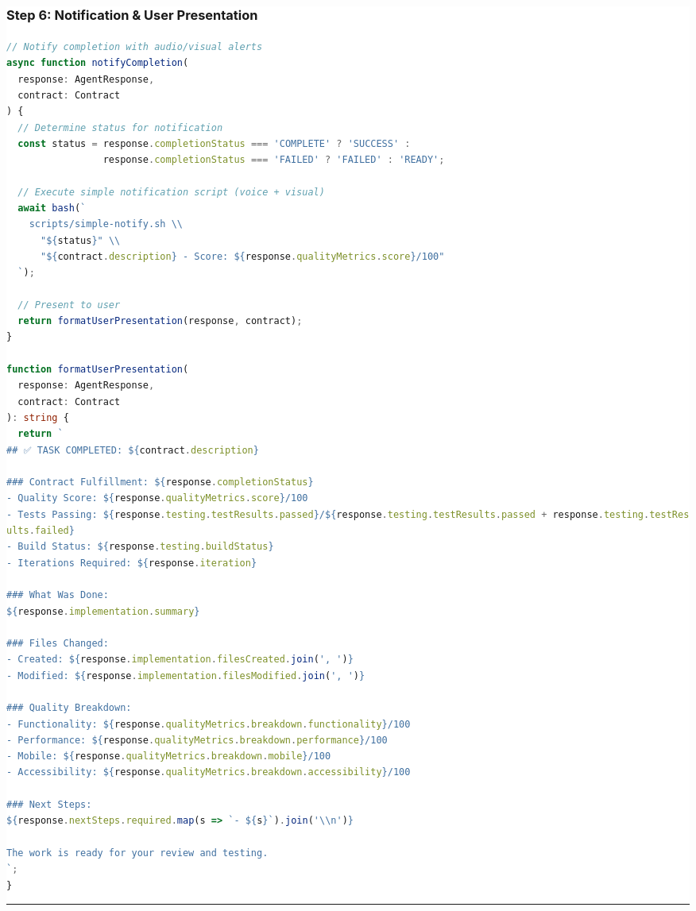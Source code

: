 ### **Step 6: Notification & User Presentation**

```typescript
// Notify completion with audio/visual alerts
async function notifyCompletion(
  response: AgentResponse,
  contract: Contract
) {
  // Determine status for notification
  const status = response.completionStatus === 'COMPLETE' ? 'SUCCESS' : 
                 response.completionStatus === 'FAILED' ? 'FAILED' : 'READY';
  
  // Execute simple notification script (voice + visual)
  await bash(`
    scripts/simple-notify.sh \\
      "${status}" \\
      "${contract.description} - Score: ${response.qualityMetrics.score}/100"
  `);
  
  // Present to user
  return formatUserPresentation(response, contract);
}

function formatUserPresentation(
  response: AgentResponse,
  contract: Contract
): string {
  return `
## ✅ TASK COMPLETED: ${contract.description}

### Contract Fulfillment: ${response.completionStatus}
- Quality Score: ${response.qualityMetrics.score}/100
- Tests Passing: ${response.testing.testResults.passed}/${response.testing.testResults.passed + response.testing.testResults.failed}
- Build Status: ${response.testing.buildStatus}
- Iterations Required: ${response.iteration}

### What Was Done:
${response.implementation.summary}

### Files Changed:
- Created: ${response.implementation.filesCreated.join(', ')}
- Modified: ${response.implementation.filesModified.join(', ')}

### Quality Breakdown:
- Functionality: ${response.qualityMetrics.breakdown.functionality}/100
- Performance: ${response.qualityMetrics.breakdown.performance}/100
- Mobile: ${response.qualityMetrics.breakdown.mobile}/100
- Accessibility: ${response.qualityMetrics.breakdown.accessibility}/100

### Next Steps:
${response.nextSteps.required.map(s => `- ${s}`).join('\\n')}

The work is ready for your review and testing.
`;
}
```

---